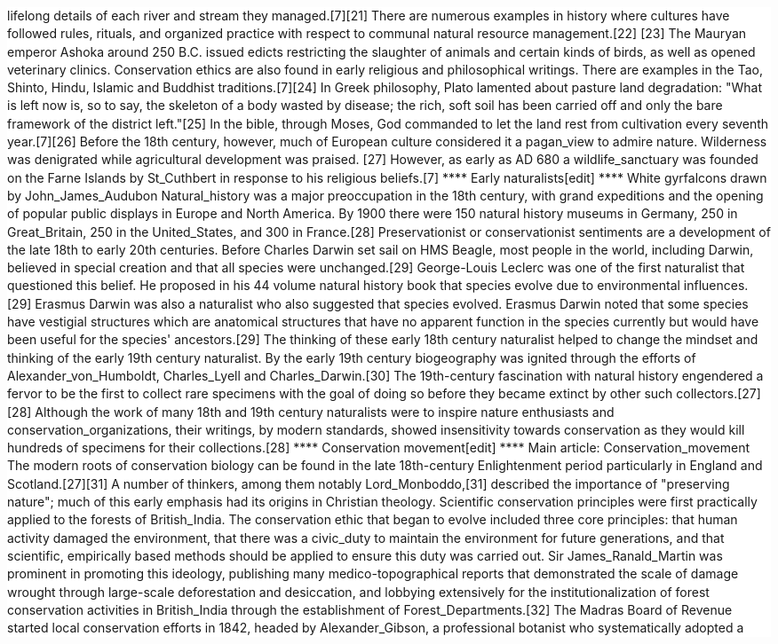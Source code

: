 lifelong details of each river and stream they managed.[7][21] There are
numerous examples in history where cultures have followed rules, rituals, and
organized practice with respect to communal natural resource management.[22]
[23]
The Mauryan emperor Ashoka around 250 B.C. issued edicts restricting the
slaughter of animals and certain kinds of birds, as well as opened veterinary
clinics.
Conservation ethics are also found in early religious and philosophical
writings. There are examples in the Tao, Shinto, Hindu, Islamic and Buddhist
traditions.[7][24] In Greek philosophy, Plato lamented about pasture land
degradation: "What is left now is, so to say, the skeleton of a body wasted by
disease; the rich, soft soil has been carried off and only the bare framework
of the district left."[25] In the bible, through Moses, God commanded to let
the land rest from cultivation every seventh year.[7][26] Before the 18th
century, however, much of European culture considered it a pagan_view to admire
nature. Wilderness was denigrated while agricultural development was praised.
[27] However, as early as AD 680 a wildlife_sanctuary was founded on the Farne
Islands by St_Cuthbert in response to his religious beliefs.[7]
**** Early naturalists[edit] ****
White gyrfalcons drawn by John_James_Audubon
Natural_history was a major preoccupation in the 18th century, with grand
expeditions and the opening of popular public displays in Europe and North
America. By 1900 there were 150 natural history museums in Germany, 250 in
Great_Britain, 250 in the United_States, and 300 in France.[28] Preservationist
or conservationist sentiments are a development of the late 18th to early 20th
centuries.
Before Charles Darwin set sail on HMS Beagle, most people in the world,
including Darwin, believed in special creation and that all species were
unchanged.[29] George-Louis Leclerc was one of the first naturalist that
questioned this belief. He proposed in his 44 volume natural history book that
species evolve due to environmental influences.[29] Erasmus Darwin was also a
naturalist who also suggested that species evolved. Erasmus Darwin noted that
some species have vestigial structures which are anatomical structures that
have no apparent function in the species currently but would have been useful
for the species' ancestors.[29] The thinking of these early 18th century
naturalist helped to change the mindset and thinking of the early 19th century
naturalist.
By the early 19th century biogeography was ignited through the efforts of
Alexander_von_Humboldt, Charles_Lyell and Charles_Darwin.[30] The 19th-century
fascination with natural history engendered a fervor to be the first to collect
rare specimens with the goal of doing so before they became extinct by other
such collectors.[27][28] Although the work of many 18th and 19th century
naturalists were to inspire nature enthusiasts and conservation_organizations,
their writings, by modern standards, showed insensitivity towards conservation
as they would kill hundreds of specimens for their collections.[28]
**** Conservation movement[edit] ****
Main article: Conservation_movement
The modern roots of conservation biology can be found in the late 18th-century
Enlightenment period particularly in England and Scotland.[27][31] A number of
thinkers, among them notably Lord_Monboddo,[31] described the importance of
"preserving nature"; much of this early emphasis had its origins in Christian
theology.
Scientific conservation principles were first practically applied to the
forests of British_India. The conservation ethic that began to evolve included
three core principles: that human activity damaged the environment, that there
was a civic_duty to maintain the environment for future generations, and that
scientific, empirically based methods should be applied to ensure this duty was
carried out. Sir James_Ranald_Martin was prominent in promoting this ideology,
publishing many medico-topographical reports that demonstrated the scale of
damage wrought through large-scale deforestation and desiccation, and lobbying
extensively for the institutionalization of forest conservation activities in
British_India through the establishment of Forest_Departments.[32]
The Madras Board of Revenue started local conservation efforts in 1842, headed
by Alexander_Gibson, a professional botanist who systematically adopted a